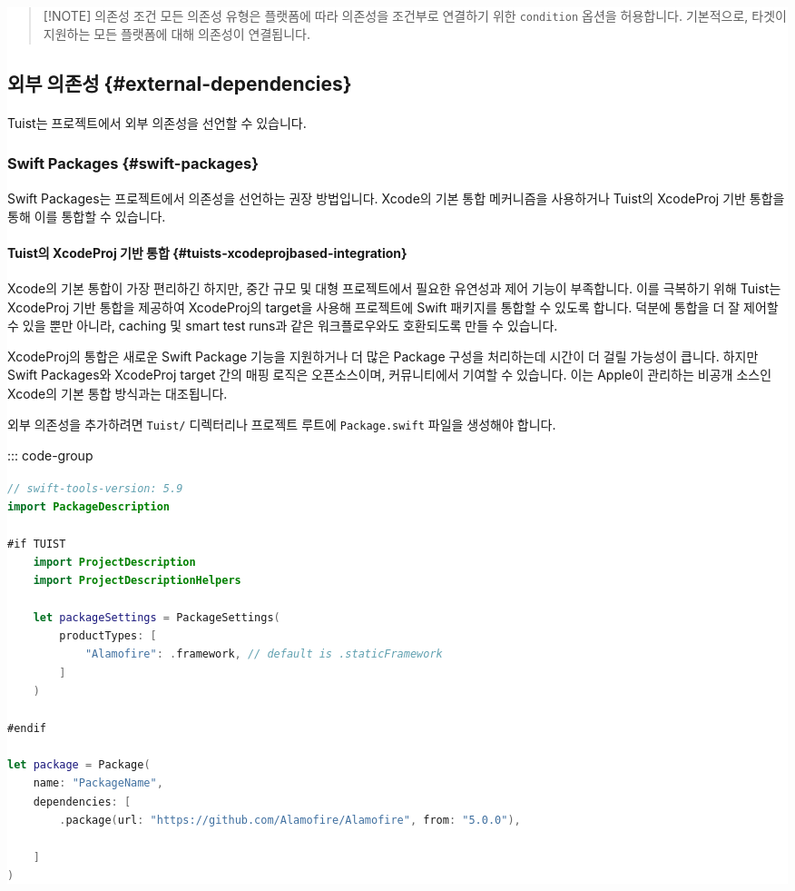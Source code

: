 > [!NOTE] 의존성 조건
> 모든 의존성 유형은 플랫폼에 따라 의존성을 조건부로 연결하기 위한 `condition` 옵션을 허용합니다. 기본적으로, 타겟이 지원하는 모든 플랫폼에 대해 의존성이 연결됩니다.

## 외부 의존성 {#external-dependencies}

Tuist는 프로젝트에서 외부 의존성을 선언할 수 있습니다.

### Swift Packages {#swift-packages}

Swift Packages는 프로젝트에서 의존성을 선언하는 권장 방법입니다.
Xcode의 기본 통합 메커니즘을 사용하거나 Tuist의 XcodeProj 기반 통합을 통해 이를 통합할 수 있습니다.

#### Tuist의 XcodeProj 기반 통합 {#tuists-xcodeprojbased-integration}

Xcode의 기본 통합이 가장 편리하긴 하지만, 중간 규모 및 대형 프로젝트에서 필요한 유연성과 제어 기능이 부족합니다.
이를 극복하기 위해 Tuist는 XcodeProj 기반 통합을 제공하여 XcodeProj의 target을 사용해 프로젝트에 Swift 패키지를 통합할 수 있도록 합니다.
덕분에 통합을 더 잘 제어할 수 있을 뿐만 아니라, <LocalizedLink href="/guides/develop/build/cache">caching</LocalizedLink> 및 <LocalizedLink href="/guides/develop/test/smart-runner">smart test runs</LocalizedLink>과 같은 워크플로우와도 호환되도록 만들 수 있습니다.

XcodeProj의 통합은 새로운 Swift Package 기능을 지원하거나 더 많은 Package 구성을 처리하는데 시간이 더 걸릴 가능성이 큽니다. 하지만 Swift Packages와 XcodeProj target 간의 매핑 로직은 오픈소스이며, 커뮤니티에서 기여할 수 있습니다. 이는 Apple이 관리하는 비공개 소스인 Xcode의 기본 통합 방식과는 대조됩니다.

외부 의존성을 추가하려면 `Tuist/` 디렉터리나 프로젝트 루트에 `Package.swift` 파일을 생성해야 합니다.

::: code-group

```swift [Tuist/Package.swift]
// swift-tools-version: 5.9
import PackageDescription

#if TUIST
    import ProjectDescription
    import ProjectDescriptionHelpers

    let packageSettings = PackageSettings(
        productTypes: [
            "Alamofire": .framework, // default is .staticFramework
        ]
    )

#endif

let package = Package(
    name: "PackageName",
    dependencies: [
        .package(url: "https://github.com/Alamofire/Alamofire", from: "5.0.0"),

    ]
)
```
